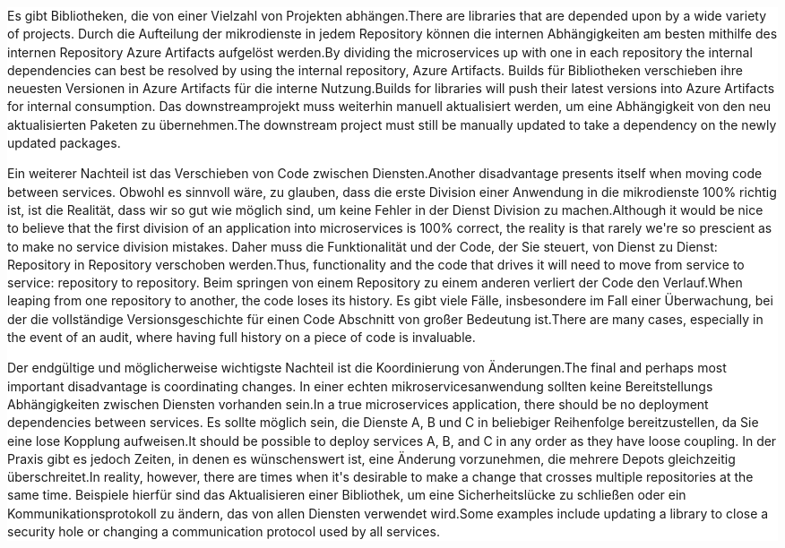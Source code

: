 
<span data-ttu-id="1d027-193">Es gibt Bibliotheken, die von einer Vielzahl von Projekten abhängen.</span><span class="sxs-lookup"><span data-stu-id="1d027-193">There are libraries that are depended upon by a wide variety of projects.</span></span> <span data-ttu-id="1d027-194">Durch die Aufteilung der mikrodienste in jedem Repository können die internen Abhängigkeiten am besten mithilfe des internen Repository Azure Artifacts aufgelöst werden.</span><span class="sxs-lookup"><span data-stu-id="1d027-194">By dividing the microservices up with one in each repository the internal dependencies can best be resolved by using the internal repository, Azure Artifacts.</span></span> <span data-ttu-id="1d027-195">Builds für Bibliotheken verschieben ihre neuesten Versionen in Azure Artifacts für die interne Nutzung.</span><span class="sxs-lookup"><span data-stu-id="1d027-195">Builds for libraries will push their latest versions into Azure Artifacts for internal consumption.</span></span> <span data-ttu-id="1d027-196">Das downstreamprojekt muss weiterhin manuell aktualisiert werden, um eine Abhängigkeit von den neu aktualisierten Paketen zu übernehmen.</span><span class="sxs-lookup"><span data-stu-id="1d027-196">The downstream project must still be manually updated to take a dependency on the newly updated packages.</span></span>

<span data-ttu-id="1d027-197">Ein weiterer Nachteil ist das Verschieben von Code zwischen Diensten.</span><span class="sxs-lookup"><span data-stu-id="1d027-197">Another disadvantage presents itself when moving code between services.</span></span> <span data-ttu-id="1d027-198">Obwohl es sinnvoll wäre, zu glauben, dass die erste Division einer Anwendung in die mikrodienste 100% richtig ist, ist die Realität, dass wir so gut wie möglich sind, um keine Fehler in der Dienst Division zu machen.</span><span class="sxs-lookup"><span data-stu-id="1d027-198">Although it would be nice to believe that the first division of an application into microservices is 100% correct, the reality is that rarely we're so prescient as to make no service division mistakes.</span></span> <span data-ttu-id="1d027-199">Daher muss die Funktionalität und der Code, der Sie steuert, von Dienst zu Dienst: Repository in Repository verschoben werden.</span><span class="sxs-lookup"><span data-stu-id="1d027-199">Thus, functionality and the code that drives it will need to move from service to service: repository to repository.</span></span> <span data-ttu-id="1d027-200">Beim springen von einem Repository zu einem anderen verliert der Code den Verlauf.</span><span class="sxs-lookup"><span data-stu-id="1d027-200">When leaping from one repository to another, the code loses its history.</span></span> <span data-ttu-id="1d027-201">Es gibt viele Fälle, insbesondere im Fall einer Überwachung, bei der die vollständige Versionsgeschichte für einen Code Abschnitt von großer Bedeutung ist.</span><span class="sxs-lookup"><span data-stu-id="1d027-201">There are many cases, especially in the event of an audit, where having full history on a piece of code is invaluable.</span></span>

<span data-ttu-id="1d027-202">Der endgültige und möglicherweise wichtigste Nachteil ist die Koordinierung von Änderungen.</span><span class="sxs-lookup"><span data-stu-id="1d027-202">The final and perhaps most important disadvantage is coordinating changes.</span></span> <span data-ttu-id="1d027-203">In einer echten mikroservicesanwendung sollten keine Bereitstellungs Abhängigkeiten zwischen Diensten vorhanden sein.</span><span class="sxs-lookup"><span data-stu-id="1d027-203">In a true microservices application, there should be no deployment dependencies between services.</span></span> <span data-ttu-id="1d027-204">Es sollte möglich sein, die Dienste A, B und C in beliebiger Reihenfolge bereitzustellen, da Sie eine lose Kopplung aufweisen.</span><span class="sxs-lookup"><span data-stu-id="1d027-204">It should be possible to deploy services A, B, and C in any order as they have loose coupling.</span></span> <span data-ttu-id="1d027-205">In der Praxis gibt es jedoch Zeiten, in denen es wünschenswert ist, eine Änderung vorzunehmen, die mehrere Depots gleichzeitig überschreitet.</span><span class="sxs-lookup"><span data-stu-id="1d027-205">In reality, however, there are times when it's desirable to make a change that crosses multiple repositories at the same time.</span></span> <span data-ttu-id="1d027-206">Beispiele hierfür sind das Aktualisieren einer Bibliothek, um eine Sicherheitslücke zu schließen oder ein Kommunikationsprotokoll zu ändern, das von allen Diensten verwendet wird.</span><span class="sxs-lookup"><span data-stu-id="1d027-206">Some examples include updating a library to close a security hole or changing a communication protocol used by all services.</span></span>
